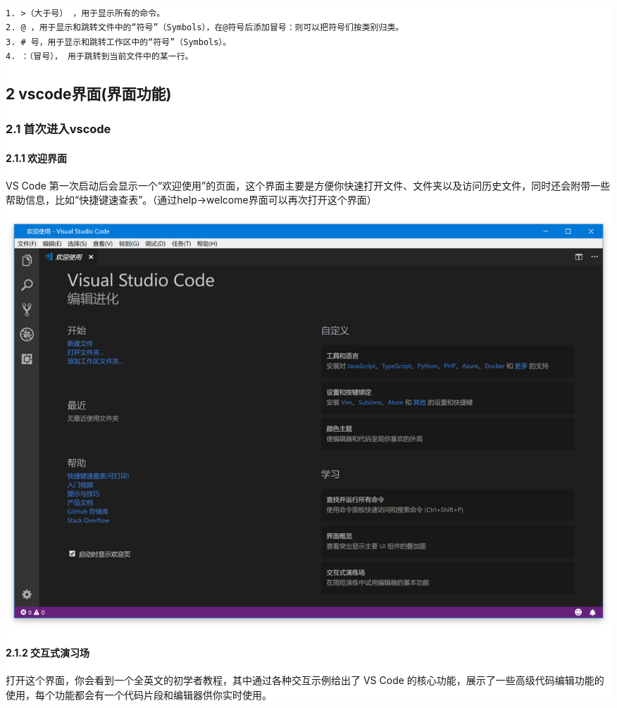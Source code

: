 ```console
1. >（大于号） ，用于显示所有的命令。
2. @ ，用于显示和跳转文件中的“符号”（Symbols），在@符号后添加冒号：则可以把符号们按类别归类。
3. # 号，用于显示和跳转工作区中的“符号”（Symbols）。
4. ：（冒号）， 用于跳转到当前文件中的某一行。
```

## 2 vscode界面(界面功能)

### 2.1 首次进入vscode

#### 2.1.1 欢迎界面

VS Code 第一次启动后会显示一个“欢迎使用”的页面，这个界面主要是方便你快速打开文件、文件夹以及访问历史文件，同时还会附带一些帮助信息，比如“快捷键速查表”。（通过help->welcome界面可以再次打开这个界面）

![欢迎界面](./res/002.png)

#### 2.1.2 交互式演习场

打开这个界面，你会看到一个全英文的初学者教程，其中通过各种交互示例给出了 VS Code 的核心功能，展示了一些高级代码编辑功能的使用，每个功能都会有一个代码片段和编辑器供你实时使用。
